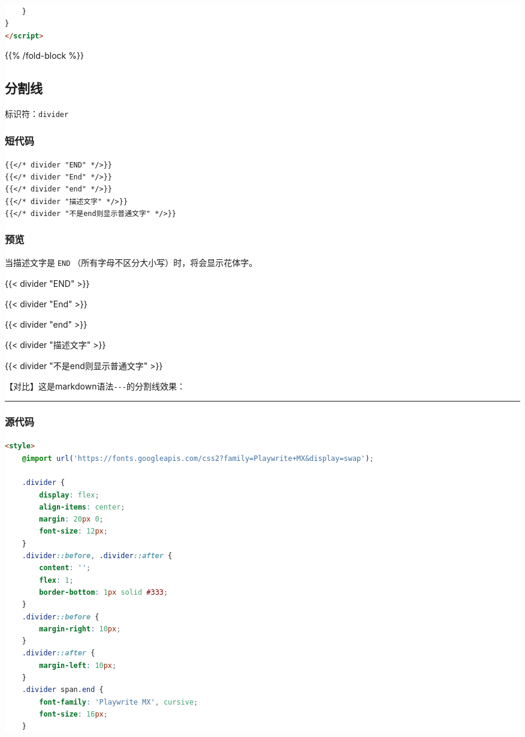 ```html
    }
}
</script>

```

{{% /fold-block %}}

## 分割线

标识符：`divider`

### 短代码

```
{{</* divider "END" */>}}
{{</* divider "End" */>}}
{{</* divider "end" */>}}
{{</* divider "描述文字" */>}}
{{</* divider "不是end则显示普通文字" */>}}
```

### 预览

当描述文字是 `END` （所有字母不区分大小写）时，将会显示花体字。

{{< divider "END" >}}

{{< divider "End" >}}

{{< divider "end" >}}

{{< divider "描述文字" >}}

{{< divider "不是end则显示普通文字" >}}

【对比】这是markdown语法`---`的分割线效果：

---

### 源代码

```html
<style>
    @import url('https://fonts.googleapis.com/css2?family=Playwrite+MX&display=swap');
    
    .divider {
        display: flex;
        align-items: center;
        margin: 20px 0;
        font-size: 12px;
    }
    .divider::before, .divider::after {
        content: '';
        flex: 1;
        border-bottom: 1px solid #333;
    }
    .divider::before {
        margin-right: 10px;
    }
    .divider::after {
        margin-left: 10px;
    }
    .divider span.end {
        font-family: 'Playwrite MX', cursive;
        font-size: 16px;
    }
```